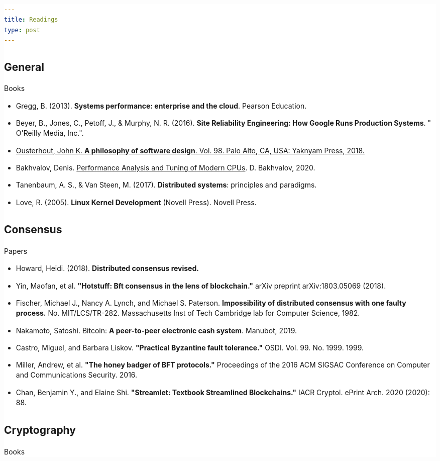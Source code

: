 ```yaml
---
title: Readings
type: post
---
```


## General

Books

- Gregg, B. (2013). **Systems performance: enterprise and the cloud**. Pearson
  Education.

- Beyer, B., Jones, C., Petoff, J., & Murphy, N. R. (2016). **Site Reliability
  Engineering: How Google Runs Production Systems**. " O'Reilly Media, Inc.".

- [Ousterhout, John K. **A philosophy of software design**. Vol. 98. Palo Alto, CA, USA: Yaknyam Press, 2018.](https://web.stanford.edu/~ouster/cgi-bin/book.php)

- Bakhvalov, Denis. [Performance Analysis and Tuning of Modern CPUs](https://www.goodreads.com/book/show/221589431-performance-analysis-and-tuning-on-modern-cpus). D. Bakhvalov, 2020.

- Tanenbaum, A. S., & Van Steen, M. (2017). **Distributed systems**: principles and
  paradigms.

- Love, R. (2005). **Linux Kernel Development** (Novell Press). Novell Press.

## Consensus

Papers

- Howard, Heidi. (2018). **Distributed consensus revised.**

- Yin, Maofan, et al. **"Hotstuff: Bft consensus in the lens of blockchain."**
  arXiv preprint arXiv:1803.05069 (2018).

- Fischer, Michael J., Nancy A. Lynch, and Michael S. Paterson. **Impossibility
  of distributed consensus with one faulty process.** No. MIT/LCS/TR-282.
  Massachusetts Inst of Tech Cambridge lab for Computer Science, 1982.

- Nakamoto, Satoshi. Bitcoin: **A peer-to-peer electronic cash system**.
  Manubot, 2019.

- Castro, Miguel, and Barbara Liskov. **"Practical Byzantine fault tolerance."**
  OSDI. Vol. 99. No. 1999. 1999.

- Miller, Andrew, et al. **"The honey badger of BFT protocols."** Proceedings of
  the 2016 ACM SIGSAC Conference on Computer and Communications Security. 2016.

- Chan, Benjamin Y., and Elaine Shi. **"Streamlet: Textbook Streamlined
  Blockchains."** IACR Cryptol. ePrint Arch. 2020 (2020): 88.

## Cryptography

Books
